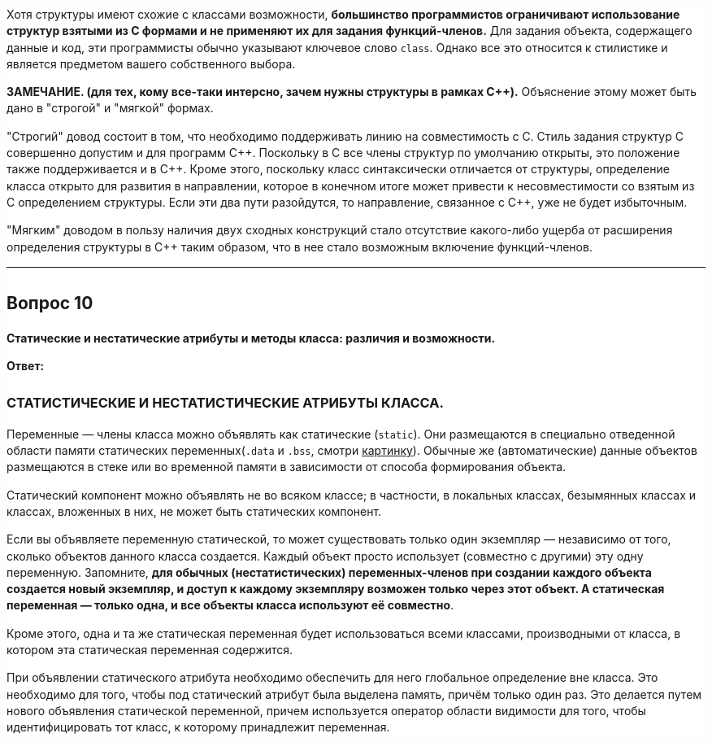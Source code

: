 Хотя структуры имеют схожие с классами возможности, **большинство программистов ограничивают использование структур взятыми из С формами и
не применяют их для задания функций-членов.** Для задания объекта, содержащего данные и код, эти программисты обычно указывают ключевое слово
`class`. Однако все это относится к стилистике и является предметом вашего собственного выбора. 

**ЗАМЕЧАНИЕ. (для тех, кому все-таки интерсно, зачем нужны структуры в рамках C++).** Объяснение этому может быть дано в "строгой" и "мягкой" формах.

"Строгий" довод состоит в том, что необходимо поддерживать линию на совместимость с С. Стиль задания структур С совершенно допустим и для
программ C++. Поскольку в С все члены структур по умолчанию открыты, это положение также поддерживается и в C++. Кроме этого, поскольку
класс синтаксически отличается от структуры, определение класса открыто для развития в направлении, которое в конечном итоге может привести к
несовместимости со взятым из С определением структуры. Если эти два пути разойдутся, то направление, связанное с C++, уже не будет избыточным.

"Мягким" доводом в пользу наличия двух сходных конструкций стало отсутствие какого-либо ущерба от расширения определения структуры в C++
таким образом, что в нее стало возможным включение функций-членов.

***

## Вопрос 10

**Статические и нестатические атрибуты и методы класса: различия и возможности.**

**Ответ:** 

### СТАТИСТИЧЕСКИЕ И НЕСТАТИСТИЧЕСКИЕ АТРИБУТЫ КЛАССА.

Переменные — члены класса можно объявлять как статические (`static`). Они размещаются в специально отведенной области памяти статических переменных(`.data` и `.bss`, смотри [картинку](https://habrastorage.org/r/w1560/webt/6q/ot/dy/6qotdycmpyabn9p0qwtvpkjd7-q.jpeg)). Обычные же (автоматические) данные объектов размещаются в стеке или во временной памяти в зависимости от способа формирования объекта.

Статический компонент можно объявлять не во всяком классе; в частности, в локальных классах, безымянных классах и классах, вложенных в них, не может быть статических компонент.

[//]: <> (//////////////////////////////////////////)
[//]: <> (что такое локальный класс)
[//]: <> (что такое безымянный класс)
[//]: <> (//////////////////////////////////////////)

Если вы объявляете переменную статической, то может существовать только один экземпляр — независимо от того, сколько объектов данного класса создается. Каждый объект просто использует (совместно с другими) эту одну переменную. Запомните, **для обычных (нестатистических) переменных-членов при создании каждого объекта создается новый экземпляр, и доступ к каждому экземпляру возможен только через этот объект. А статическая переменная — только одна, и все объекты класса используют её совместно**.

Кроме этого, одна и та же статическая переменная будет использоваться всеми классами, производными от класса, в котором эта статическая переменная содержится. 

При объявлении статического атрибута необходимо обеспечить для него глобальное определение вне класса. Это необходимо для того, чтобы под статический атрибут была выделена память, причём только один раз. Это делается путем нового объявления статической переменной, причем используется оператор области видимости для того, чтобы идентифицировать тот класс, к которому принадлежит переменная.


[//]: <Рекомендаця по стилю c++> (44. Разделы класса public, protected и private должны быть отсортированы. Все разделы должны быть явно указаны. Сперва должен идти раздел public, что избавит желающих ознакомиться с классом от чтения разделов protected/private.)
[//]: <> (Чтобы программист не задавался таким вопросами :], все разделы должны быть указаны явно. см. рекомендацию 44.)  
[//]: <> (передавать в фунукцию констанстный параметр можно только по константной ссылке. Потому что в результате передачи по ссылке мы не копируем объект[+оптимизаци], а константность ссылки даёт неизменяемость параметра.)
[//]: <> (Зачем разделять объявление функции `square` c её определением, я думаю, что здесь это лишее)
[//]: <Сигнатура?> (Что такое сигнатура функции?)
[//]: <volatile?> (Зачем это нужно?)
[//]: <> (это не так, поэксперементируй)
[//]: <> (преобразование к типу родителя, кажется, невозможно)
[//]: <> (для производного класса дружественная функция родительского тоже будет дружественной)
[//]: <long> (сейчас нет разницы между `int` и `long` они полностью эквиваленты, код ниже показывает это. Это работает для x86 и x64 )
[//]: <> (что тогда ещё нужно?)
[//]: <> (компилятор создаст его неявно!)
[//]: <> (лучше использовать ключевое слово `explicit`)
[//]: <> (это не явное объявление конструктора по умолчанию, его создаст компилятор)
[//]: <> (myclass [] { x = 0; } // нет инициализации)
[//]: <> (вообще-то здесь есть инициализация, и она больше похожа на прямую инициализацию или на инициализацию по умолчанию)
[//]: <> (вообще в кодике ошибки: посмотри https://github.com/Igetsuga/programming-practice/blob/master/fix.md я там расписал )